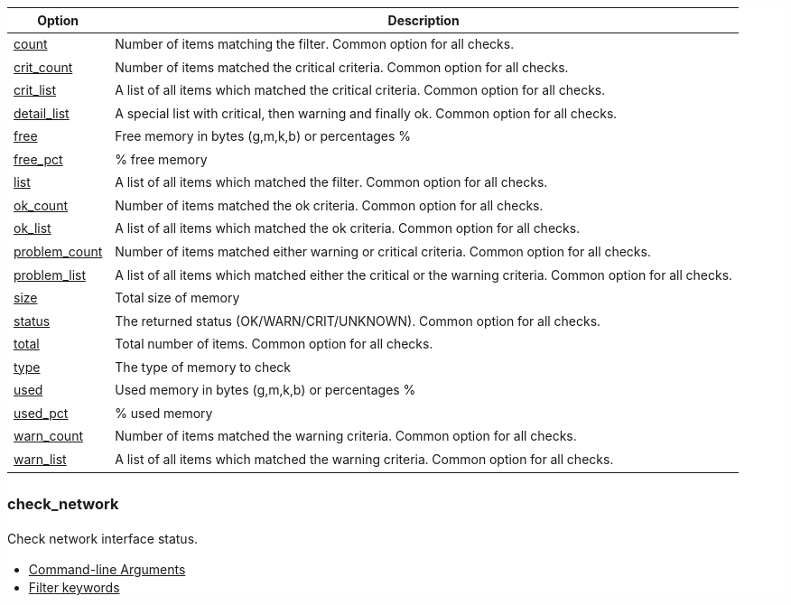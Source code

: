 | Option                                       | Description                                                                                                  |
|----------------------------------------------|--------------------------------------------------------------------------------------------------------------|
| [count](#check_memory_count)                 | Number of items matching the filter. Common option for all checks.                                           |
| [crit_count](#check_memory_crit_count)       | Number of items matched the critical criteria. Common option for all checks.                                 |
| [crit_list](#check_memory_crit_list)         | A list of all items which matched the critical criteria. Common option for all checks.                       |
| [detail_list](#check_memory_detail_list)     | A special list with critical, then warning and finally ok. Common option for all checks.                     |
| [free](#check_memory_free)                   | Free memory in bytes (g,m,k,b) or percentages %                                                              |
| [free_pct](#check_memory_free_pct)           | % free memory                                                                                                |
| [list](#check_memory_list)                   | A list of all items which matched the filter. Common option for all checks.                                  |
| [ok_count](#check_memory_ok_count)           | Number of items matched the ok criteria. Common option for all checks.                                       |
| [ok_list](#check_memory_ok_list)             | A list of all items which matched the ok criteria. Common option for all checks.                             |
| [problem_count](#check_memory_problem_count) | Number of items matched either warning or critical criteria. Common option for all checks.                   |
| [problem_list](#check_memory_problem_list)   | A list of all items which matched either the critical or the warning criteria. Common option for all checks. |
| [size](#check_memory_size)                   | Total size of memory                                                                                         |
| [status](#check_memory_status)               | The returned status (OK/WARN/CRIT/UNKNOWN). Common option for all checks.                                    |
| [total](#check_memory_total)                 | Total number of items. Common option for all checks.                                                         |
| [type](#check_memory_type)                   | The type of memory to check                                                                                  |
| [used](#check_memory_used)                   | Used memory in bytes (g,m,k,b) or percentages %                                                              |
| [used_pct](#check_memory_used_pct)           | % used memory                                                                                                |
| [warn_count](#check_memory_warn_count)       | Number of items matched the warning criteria. Common option for all checks.                                  |
| [warn_list](#check_memory_warn_list)         | A list of all items which matched the warning criteria. Common option for all checks.                        |


### check_network

Check network interface status.


* [Command-line Arguments](#check_network_options)
* [Filter keywords](#check_network_filter_keys)





<a name="check_network_warn"/>

<a name="check_network_crit"/>

<a name="check_network_debug"/>

<a name="check_network_show-all"/>
